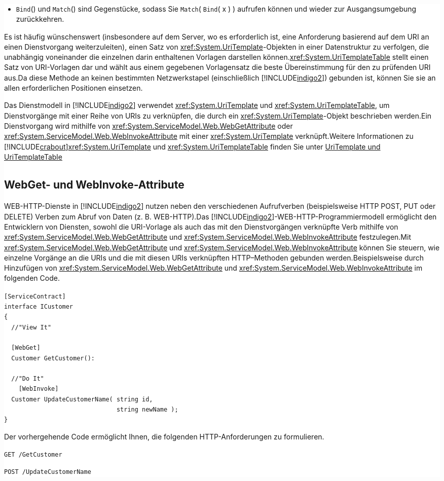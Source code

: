 -   `Bind`\(\) und `Match`\(\) sind Gegenstücke, sodass Sie `Match`\( `Bind`\( x \) \) aufrufen können und wieder zur Ausgangsumgebung zurückkehren.  
  
 Es ist häufig wünschenswert \(insbesondere auf dem Server, wo es erforderlich ist, eine Anforderung basierend auf dem URI an einen Dienstvorgang weiterzuleiten\), einen Satz von <xref:System.UriTemplate>\-Objekten in einer Datenstruktur zu verfolgen, die unabhängig voneinander die einzelnen darin enthaltenen Vorlagen darstellen können.<xref:System.UriTemplateTable> stellt einen Satz von URI\-Vorlagen dar und wählt aus einem gegebenen Vorlagensatz die beste Übereinstimmung für den zu prüfenden URI aus.Da diese Methode an keinen bestimmten Netzwerkstapel \(einschließlich [!INCLUDE[indigo2](../../../../includes/indigo2-md.md)]\) gebunden ist, können Sie sie an allen erforderlichen Positionen einsetzen.  
  
 Das Dienstmodell in [!INCLUDE[indigo2](../../../../includes/indigo2-md.md)] verwendet <xref:System.UriTemplate> und <xref:System.UriTemplateTable>, um Dienstvorgänge mit einer Reihe von URIs zu verknüpfen, die durch ein <xref:System.UriTemplate>\-Objekt beschrieben werden.Ein Dienstvorgang wird mithilfe von <xref:System.ServiceModel.Web.WebGetAttribute> oder <xref:System.ServiceModel.Web.WebInvokeAttribute> mit einer <xref:System.UriTemplate> verknüpft.Weitere Informationen zu [!INCLUDE[crabout](../../../../includes/crabout-md.md)]<xref:System.UriTemplate> und <xref:System.UriTemplateTable> finden Sie unter [UriTemplate und UriTemplateTable](../../../../docs/framework/wcf/feature-details/uritemplate-and-uritemplatetable.md)  
  
## WebGet\- und WebInvoke\-Attribute  
 WEB\-HTTP\-Dienste in [!INCLUDE[indigo2](../../../../includes/indigo2-md.md)] nutzen neben den verschiedenen Aufrufverben \(beispielsweise HTTP POST, PUT oder DELETE\) Verben zum Abruf von Daten \(z. B. WEB\-HTTP\).Das [!INCLUDE[indigo2](../../../../includes/indigo2-md.md)]\-WEB\-HTTP\-Programmiermodell ermöglicht den Entwicklern von Diensten, sowohl die URI\-Vorlage als auch das mit den Dienstvorgängen verknüpfte Verb mithilfe von <xref:System.ServiceModel.Web.WebGetAttribute> und <xref:System.ServiceModel.Web.WebInvokeAttribute> festzulegen.Mit <xref:System.ServiceModel.Web.WebGetAttribute> und <xref:System.ServiceModel.Web.WebInvokeAttribute> können Sie steuern, wie einzelne Vorgänge an die URIs und die mit diesen URIs verknüpften HTTP–Methoden gebunden werden.Beispielsweise durch Hinzufügen von <xref:System.ServiceModel.Web.WebGetAttribute> und <xref:System.ServiceModel.Web.WebInvokeAttribute> im folgenden Code.  
  
```  
[ServiceContract]  
interface ICustomer  
{  
  //"View It"  
  
  [WebGet]  
  Customer GetCustomer():  
  
  //"Do It"  
    [WebInvoke]  
  Customer UpdateCustomerName( string id,   
                               string newName );  
}  
```  
  
 Der vorhergehende Code ermöglicht Ihnen, die folgenden HTTP\-Anforderungen zu formulieren.  
  
 `GET /GetCustomer`  
  
 `POST /UpdateCustomerName`  
  